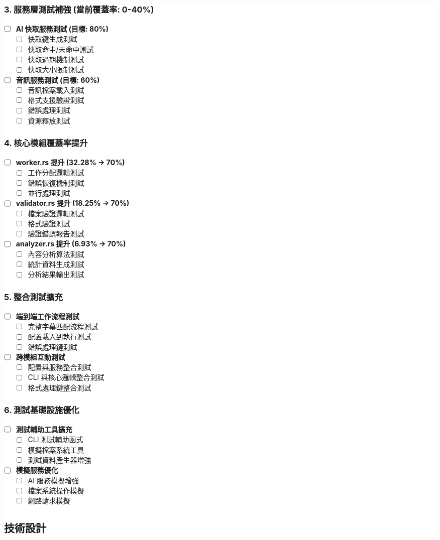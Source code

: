 ### 3. 服務層測試補強 (當前覆蓋率: 0-40%)
- [ ] **AI 快取服務測試 (目標: 80%)**
  - [ ] 快取鍵生成測試
  - [ ] 快取命中/未命中測試
  - [ ] 快取過期機制測試
  - [ ] 快取大小限制測試
  
- [ ] **音訊服務測試 (目標: 60%)**
  - [ ] 音訊檔案載入測試
  - [ ] 格式支援驗證測試
  - [ ] 錯誤處理測試
  - [ ] 資源釋放測試

### 4. 核心模組覆蓋率提升
- [ ] **worker.rs 提升 (32.28% → 70%)**
  - [ ] 工作分配邏輯測試
  - [ ] 錯誤恢復機制測試
  - [ ] 並行處理測試
  
- [ ] **validator.rs 提升 (18.25% → 70%)**
  - [ ] 檔案驗證邏輯測試
  - [ ] 格式驗證測試
  - [ ] 驗證錯誤報告測試
  
- [ ] **analyzer.rs 提升 (6.93% → 70%)**
  - [ ] 內容分析算法測試
  - [ ] 統計資料生成測試
  - [ ] 分析結果輸出測試

### 5. 整合測試擴充
- [ ] **端到端工作流程測試**
  - [ ] 完整字幕匹配流程測試
  - [ ] 配置載入到執行測試
  - [ ] 錯誤處理鏈測試
  
- [ ] **跨模組互動測試**
  - [ ] 配置與服務整合測試
  - [ ] CLI 與核心邏輯整合測試
  - [ ] 格式處理鏈整合測試

### 6. 測試基礎設施優化
- [ ] **測試輔助工具擴充**
  - [ ] CLI 測試輔助函式
  - [ ] 模擬檔案系統工具
  - [ ] 測試資料產生器增強
  
- [ ] **模擬服務優化**
  - [ ] AI 服務模擬增強
  - [ ] 檔案系統操作模擬
  - [ ] 網路請求模擬

## 技術設計
